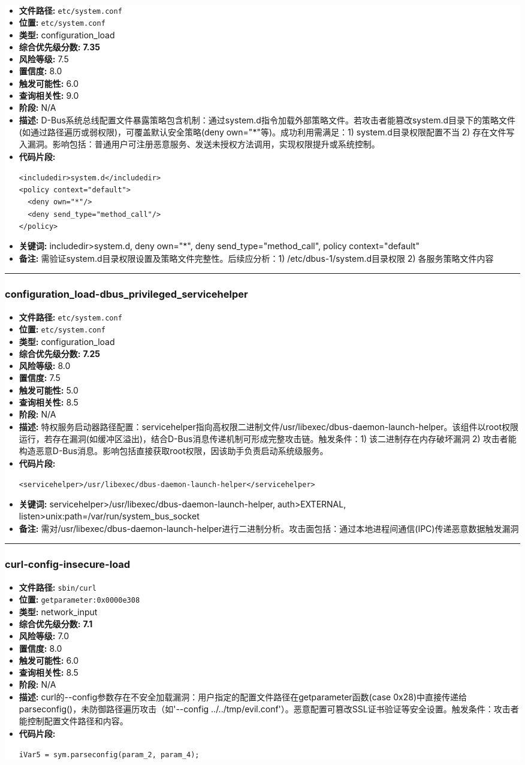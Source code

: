- **文件路径:** `etc/system.conf`
- **位置:** `etc/system.conf`
- **类型:** configuration_load
- **综合优先级分数:** **7.35**
- **风险等级:** 7.5
- **置信度:** 8.0
- **触发可能性:** 6.0
- **查询相关性:** 9.0
- **阶段:** N/A
- **描述:** D-Bus系统总线配置文件暴露策略包含机制：通过<includedir>system.d</includedir>指令加载外部策略文件。若攻击者能篡改system.d目录下的策略文件(如通过路径遍历或弱权限)，可覆盖默认安全策略(deny own="*"等)。成功利用需满足：1) system.d目录权限配置不当 2) 存在文件写入漏洞。影响包括：普通用户可注册恶意服务、发送未授权方法调用，实现权限提升或系统控制。
- **代码片段:**
  ```
  <includedir>system.d</includedir>
  <policy context="default">
    <deny own="*"/>
    <deny send_type="method_call"/>
  </policy>
  ```
- **关键词:** includedir>system.d, deny own="*", deny send_type="method_call", policy context="default"
- **备注:** 需验证system.d目录权限设置及策略文件完整性。后续应分析：1) /etc/dbus-1/system.d目录权限 2) 各服务策略文件内容

---
### configuration_load-dbus_privileged_servicehelper

- **文件路径:** `etc/system.conf`
- **位置:** `etc/system.conf`
- **类型:** configuration_load
- **综合优先级分数:** **7.25**
- **风险等级:** 8.0
- **置信度:** 7.5
- **触发可能性:** 5.0
- **查询相关性:** 8.5
- **阶段:** N/A
- **描述:** 特权服务启动器路径配置：servicehelper指向高权限二进制文件/usr/libexec/dbus-daemon-launch-helper。该组件以root权限运行，若存在漏洞(如缓冲区溢出)，结合D-Bus消息传递机制可形成完整攻击链。触发条件：1) 该二进制存在内存破坏漏洞 2) 攻击者能构造恶意D-Bus消息。影响包括直接获取root权限，因该助手负责启动系统级服务。
- **代码片段:**
  ```
  <servicehelper>/usr/libexec/dbus-daemon-launch-helper</servicehelper>
  ```
- **关键词:** servicehelper>/usr/libexec/dbus-daemon-launch-helper, auth>EXTERNAL, listen>unix:path=/var/run/system_bus_socket
- **备注:** 需对/usr/libexec/dbus-daemon-launch-helper进行二进制分析。攻击面包括：通过本地进程间通信(IPC)传递恶意数据触发漏洞

---
### curl-config-insecure-load

- **文件路径:** `sbin/curl`
- **位置:** `getparameter:0x0000e308`
- **类型:** network_input
- **综合优先级分数:** **7.1**
- **风险等级:** 7.0
- **置信度:** 8.0
- **触发可能性:** 6.0
- **查询相关性:** 8.5
- **阶段:** N/A
- **描述:** curl的--config参数存在不安全加载漏洞：用户指定的配置文件路径在getparameter函数(case 0x28)中直接传递给parseconfig()，未防御路径遍历攻击（如'--config ../../tmp/evil.conf'）。恶意配置可篡改SSL证书验证等安全设置。触发条件：攻击者能控制配置文件路径和内容。
- **代码片段:**
  ```
  iVar5 = sym.parseconfig(param_2, param_4);
  ```